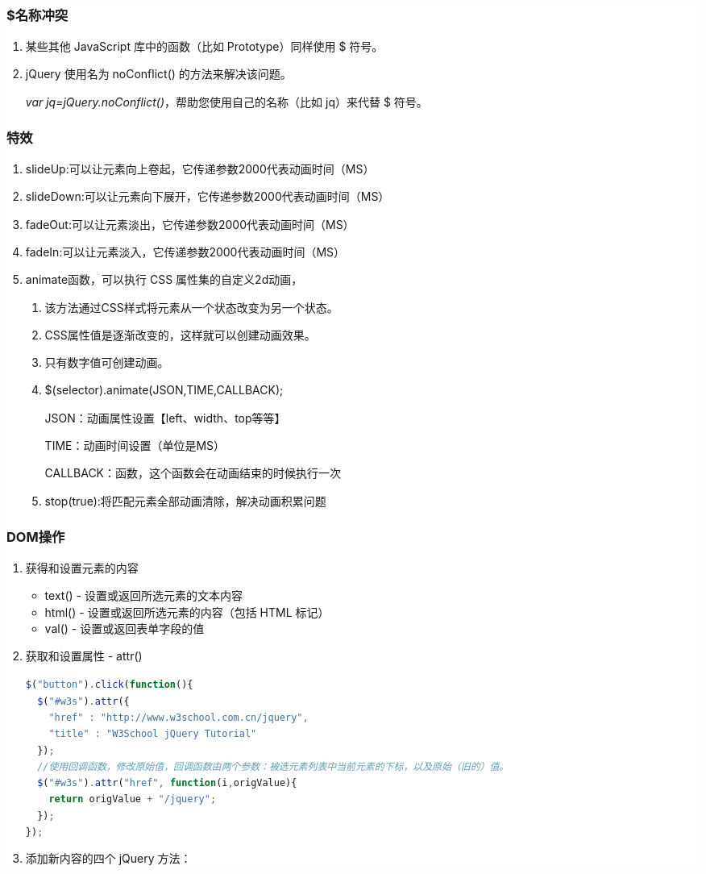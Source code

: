 ### $名称冲突

1. 某些其他 JavaScript 库中的函数（比如 Prototype）同样使用 $ 符号。

2. jQuery 使用名为 noConflict() 的方法来解决该问题。

   *var jq=jQuery.noConflict()*，帮助您使用自己的名称（比如 jq）来代替 $ 符号。

### 特效

1. slideUp:可以让元素向上卷起，它传递参数2000代表动画时间（MS）

2. slideDown:可以让元素向下展开，它传递参数2000代表动画时间（MS）

3. fadeOut:可以让元素淡出，它传递参数2000代表动画时间（MS）

4. fadeIn:可以让元素淡入，它传递参数2000代表动画时间（MS）

5. animate函数，可以执行 CSS 属性集的自定义2d动画，

   1. 该方法通过CSS样式将元素从一个状态改变为另一个状态。

   2. CSS属性值是逐渐改变的，这样就可以创建动画效果。

   3. 只有数字值可创建动画。

   4. $(selector).animate(JSON,TIME,CALLBACK);

      JSON：动画属性设置【left、width、top等等】

      TIME：动画时间设置（单位是MS）

      CALLBACK：函数，这个函数会在动画结束的时候执行一次

   5. stop(true):将匹配元素全部动画清除，解决动画积累问题

### DOM操作

1. 获得和设置元素的内容

   - text() - 设置或返回所选元素的文本内容
   - html() - 设置或返回所选元素的内容（包括 HTML 标记）
   - val() - 设置或返回表单字段的值

2. 获取和设置属性 - attr()

   ```javascript
   $("button").click(function(){
     $("#w3s").attr({
       "href" : "http://www.w3school.com.cn/jquery",
       "title" : "W3School jQuery Tutorial"
     });
     //使用回调函数，修改原始值，回调函数由两个参数：被选元素列表中当前元素的下标，以及原始（旧的）值。
     $("#w3s").attr("href", function(i,origValue){
       return origValue + "/jquery";
     });
   });
   ```

3. 添加新内容的四个 jQuery 方法：
